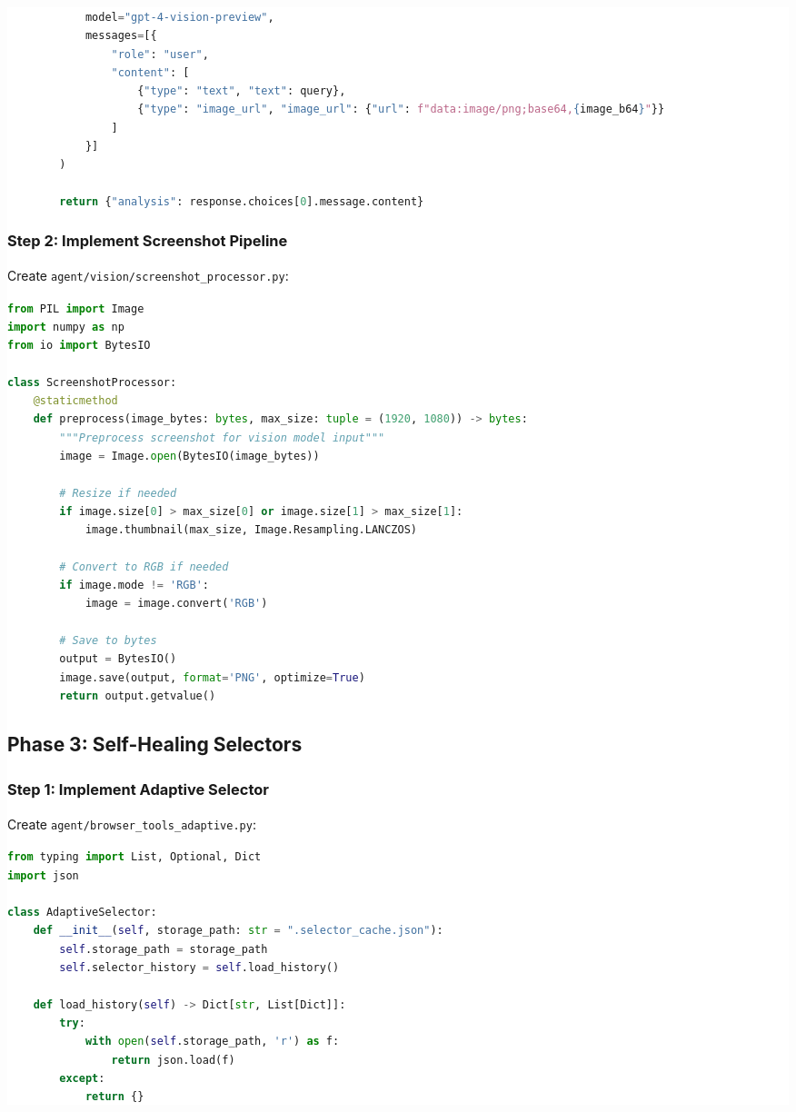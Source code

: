 ```python
            model="gpt-4-vision-preview",
            messages=[{
                "role": "user",
                "content": [
                    {"type": "text", "text": query},
                    {"type": "image_url", "image_url": {"url": f"data:image/png;base64,{image_b64}"}}
                ]
            }]
        )
        
        return {"analysis": response.choices[0].message.content}
```

### Step 2: Implement Screenshot Pipeline

Create `agent/vision/screenshot_processor.py`:

```python
from PIL import Image
import numpy as np
from io import BytesIO

class ScreenshotProcessor:
    @staticmethod
    def preprocess(image_bytes: bytes, max_size: tuple = (1920, 1080)) -> bytes:
        """Preprocess screenshot for vision model input"""
        image = Image.open(BytesIO(image_bytes))
        
        # Resize if needed
        if image.size[0] > max_size[0] or image.size[1] > max_size[1]:
            image.thumbnail(max_size, Image.Resampling.LANCZOS)
        
        # Convert to RGB if needed
        if image.mode != 'RGB':
            image = image.convert('RGB')
        
        # Save to bytes
        output = BytesIO()
        image.save(output, format='PNG', optimize=True)
        return output.getvalue()
```

## Phase 3: Self-Healing Selectors

### Step 1: Implement Adaptive Selector

Create `agent/browser_tools_adaptive.py`:

```python
from typing import List, Optional, Dict
import json

class AdaptiveSelector:
    def __init__(self, storage_path: str = ".selector_cache.json"):
        self.storage_path = storage_path
        self.selector_history = self.load_history()
    
    def load_history(self) -> Dict[str, List[Dict]]:
        try:
            with open(self.storage_path, 'r') as f:
                return json.load(f)
        except:
            return {}
```